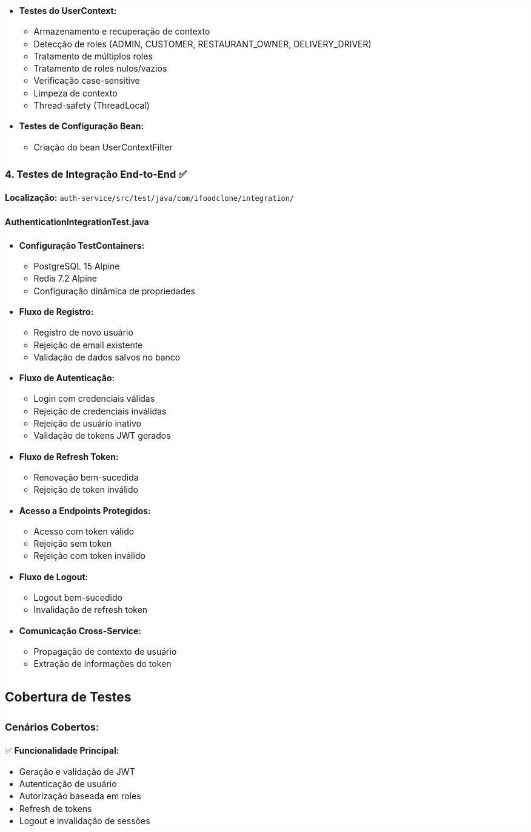 - **Testes do UserContext:**
  - Armazenamento e recuperação de contexto
  - Detecção de roles (ADMIN, CUSTOMER, RESTAURANT_OWNER, DELIVERY_DRIVER)
  - Tratamento de múltiplos roles
  - Tratamento de roles nulos/vazios
  - Verificação case-sensitive
  - Limpeza de contexto
  - Thread-safety (ThreadLocal)

- **Testes de Configuração Bean:**
  - Criação do bean UserContextFilter

### 4. Testes de Integração End-to-End ✅

**Localização:** `auth-service/src/test/java/com/ifoodclone/integration/`

#### AuthenticationIntegrationTest.java
- **Configuração TestContainers:**
  - PostgreSQL 15 Alpine
  - Redis 7.2 Alpine
  - Configuração dinâmica de propriedades

- **Fluxo de Registro:**
  - Registro de novo usuário
  - Rejeição de email existente
  - Validação de dados salvos no banco

- **Fluxo de Autenticação:**
  - Login com credenciais válidas
  - Rejeição de credenciais inválidas
  - Rejeição de usuário inativo
  - Validação de tokens JWT gerados

- **Fluxo de Refresh Token:**
  - Renovação bem-sucedida
  - Rejeição de token inválido

- **Acesso a Endpoints Protegidos:**
  - Acesso com token válido
  - Rejeição sem token
  - Rejeição com token inválido

- **Fluxo de Logout:**
  - Logout bem-sucedido
  - Invalidação de refresh token

- **Comunicação Cross-Service:**
  - Propagação de contexto de usuário
  - Extração de informações do token

## Cobertura de Testes

### Cenários Cobertos:
✅ **Funcionalidade Principal:**
- Geração e validação de JWT
- Autenticação de usuário
- Autorização baseada em roles
- Refresh de tokens
- Logout e invalidação de sessões
